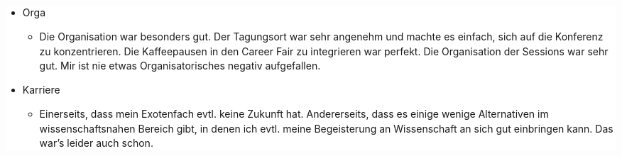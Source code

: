 *   Orga
    *   Die Organisation war besonders gut. Der Tagungsort war sehr angenehm und machte es einfach, sich auf die Konferenz zu konzentrieren. Die Kaffeepausen in den Career Fair zu integrieren war perfekt. Die Organisation der Sessions war sehr gut. Mir ist nie etwas Organisatorisches negativ aufgefallen.

*   Karriere
    *   Einerseits, dass mein Exotenfach evtl. keine Zukunft hat. Andererseits, dass es einige wenige Alternativen im wissenschaftsnahen Bereich gibt, in denen ich evtl. meine Begeisterung an Wissenschaft an sich gut einbringen kann. Das war’s leider auch schon.
